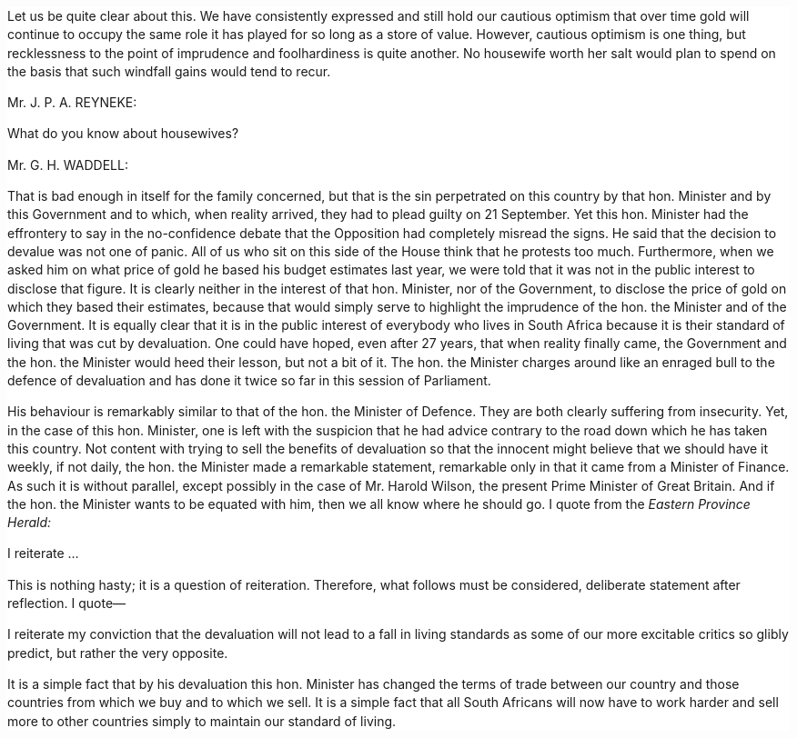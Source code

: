 <p>Let us be quite clear about this. We have consistently expressed and still hold our cautious optimism that over time gold will continue to occupy the same role it has played for so long as a store of value. However, cautious optimism is one thing, but recklessness to the point of imprudence and foolhardiness is quite another. No housewife worth her salt would plan to spend on the basis that such windfall gains would tend to recur.</p>

</speech>

<speech by="#reyneke">

<from>Mr. <person refersTo="hansard_za">J. P. A. REYNEKE</person>:</from>

<p>What do you know about housewives?</p>

</speech>

<speech by="#waddell">

<from>Mr. <person refersTo="hansard_za">G. H. WADDELL</person>:</from>

<p>That is bad enough in itself for the family concerned, but that is the sin perpetrated on this country by that hon. Minister and by this Government and to which, when reality arrived, they had to plead guilty on 21 September. Yet this hon. Minister had the effrontery to say in the no-confidence debate that the Opposition had completely misread the signs. He said that the decision to devalue was not one of panic. All of us who sit on this side of the House think that he protests too much. Furthermore, when we asked him on what price of gold he based his budget estimates last year, we were told that it was not in the public interest to disclose that figure. It is clearly neither in the interest of that hon. Minister, nor of the Government, to disclose the price of gold on which they based their estimates, because that would simply serve to highlight the imprudence of the hon. the Minister and of the Government. It is equally clear that it is in the public interest of everybody who lives in South Africa because it is their standard of living that was cut by devaluation. One could have hoped, even after 27 years, that when reality finally came, the Government and the hon. the Minister would heed their lesson, but not a bit of it. The hon. the Minister charges around like an enraged bull to the defence of devaluation and has done it twice so far in this session of Parliament.</p>

<p>His behaviour is remarkably similar to that of the hon. the Minister of Defence. They are both clearly suffering from insecurity. Yet, in the case of this hon. Minister, one is left with the suspicion that he had advice contrary to the road down which he has taken this country. Not content with trying to sell the benefits of devaluation so that the innocent might believe that we should have it weekly, if not daily, the hon. the Minister made a remarkable statement, remarkable only in that it came from a Minister of Finance. As such it is without parallel, except possibly in the case of Mr. Harold Wilson, the present Prime Minister of Great Britain. And if the hon. the Minister wants to be equated with him, then we all know where he should go. I quote from the <i>Eastern Province Herald:</i></p>

<block name="quote">I reiterate &#x2026;</block>

<p>This is nothing hasty; it is a question of reiteration. Therefore, what follows must be considered, deliberate statement after reflection. I quote&#x2014;</p>

<block name="quote">I reiterate my conviction that the devaluation will not lead to a fall in living standards as some of our more excitable critics so glibly predict, but rather the very opposite.</block>

<p>It is a simple fact that by his devaluation this hon. Minister has changed the terms of trade between our country and those countries from which we buy and to which we sell. It is a simple fact that all South Africans will now have to work harder and sell more to other countries simply to maintain our standard of living.</p>
